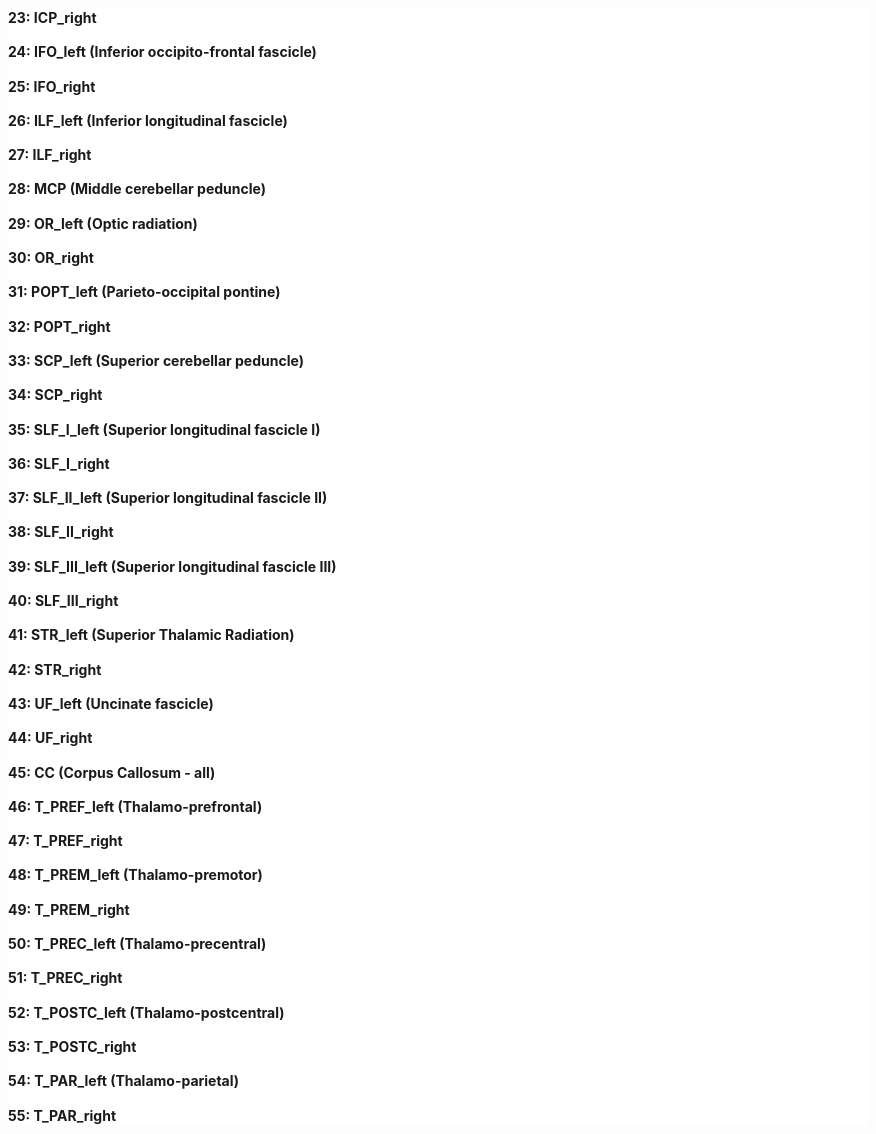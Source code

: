 **23: ICP_right**

**24: IFO_left (Inferior occipito-frontal fascicle)**

**25: IFO_right**

**26: ILF_left (Inferior longitudinal fascicle)**

**27: ILF_right**

**28: MCP (Middle cerebellar peduncle)**

**29: OR_left (Optic radiation)**

**30: OR_right**

**31: POPT_left (Parieto‐occipital pontine)**

**32: POPT_right**

**33: SCP_left (Superior cerebellar peduncle)**

**34: SCP_right**

**35: SLF_I\_left (Superior longitudinal fascicle I)**

**36: SLF_I\_right**

**37: SLF_II_left (Superior longitudinal fascicle II)**

**38: SLF_II_right**

**39: SLF_III_left (Superior longitudinal fascicle III)**

**40: SLF_III_right**

**41: STR_left (Superior Thalamic Radiation)**

**42: STR_right**

**43: UF_left (Uncinate fascicle)**

**44: UF_right**

**45: CC (Corpus Callosum - all)**

**46: T_PREF_left (Thalamo-prefrontal)**

**47: T_PREF_right**

**48: T_PREM_left (Thalamo-premotor)**

**49: T_PREM_right**

**50: T_PREC_left (Thalamo-precentral)**

**51: T_PREC_right**

**52: T_POSTC_left (Thalamo-postcentral)**

**53: T_POSTC_right**

**54: T_PAR_left (Thalamo-parietal)**

**55: T_PAR_right**
